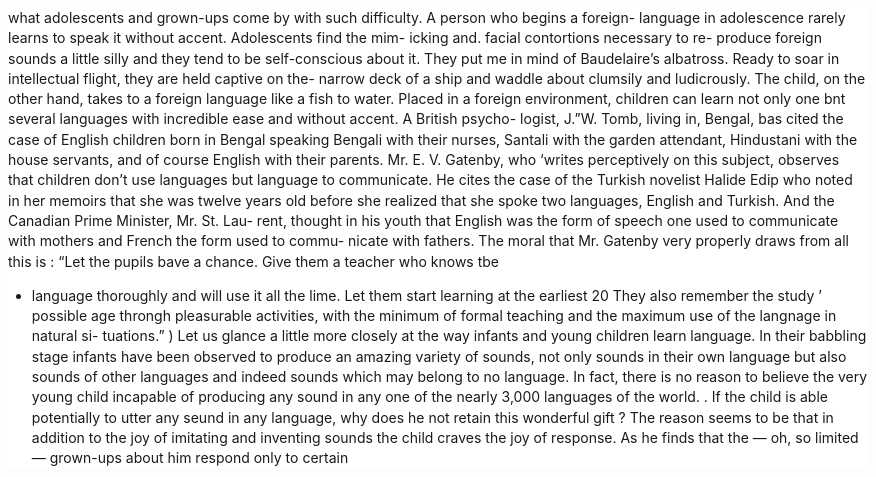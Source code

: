 what adolescents and grown-ups come by with 
such difficulty. A person who begins a foreign- 
language in adolescence rarely learns to speak 
it without accent. Adolescents find the mim- 
icking and. facial contortions necessary to re- 
produce foreign sounds a little silly and they 
tend to be self-conscious about it. They put 
me in mind of Baudelaire’s albatross. Ready 
to soar in intellectual flight, they are held 
captive on the- narrow deck of a ship and 
waddle about clumsily and ludicrously. 
The child, on the other hand, takes to a 
foreign language like a fish to water. Placed in 
a foreign environment, children can learn not 
only one bnt several languages with incredible 
ease and without accent. A British psycho- 
logist, J.”W. Tomb, living in, Bengal, bas cited 
the case of English children born in Bengal 
speaking Bengali with their nurses, Santali 
with the garden attendant, Hindustani with the 
house servants, and of course English with 
their parents. 
Mr. E. V. Gatenby, who ‘writes perceptively 
on this subject, observes that children don’t 
use languages but language to communicate. 
He cites the case of the Turkish novelist Halide 
Edip who noted in her memoirs that she was 
twelve years old before she realized that she 
spoke two languages, English and Turkish. 
And the Canadian Prime Minister, Mr. St. Lau- 
rent, thought in his youth that English was the 
form of speech one used to communicate with 
mothers and French the form used to commu- 
nicate with fathers. 
The moral that Mr. Gatenby very properly 
draws from all this is : “Let the pupils bave 
a chance. Give them a teacher who knows tbe 
- language thoroughly and will use it all the 
lime. Let them start learning at the earliest 
20 
They also remember the study 
’ 
possible age throngh pleasurable activities, 
with the minimum of formal teaching and the 
maximum use of the langnage in natural si- 
tuations.” ) 
Let us glance a little more closely at the 
way infants and young children learn language. 
In their babbling stage infants have been 
observed to produce an amazing variety of 
sounds, not only sounds in their own language 
but also sounds of other languages and indeed 
sounds which may belong to no language. In 
fact, there is no reason to believe the very 
young child incapable of producing any sound 
in any one of the nearly 3,000 languages of 
the world. . 
If the child is able potentially to utter any 
seund in any language, why does he not retain 
this wonderful gift ? The reason seems to be 
that in addition to the joy of imitating and 
inventing sounds the child craves the joy of 
response. As he finds that the — oh, so limited 
— grown-ups about him respond only to certain 